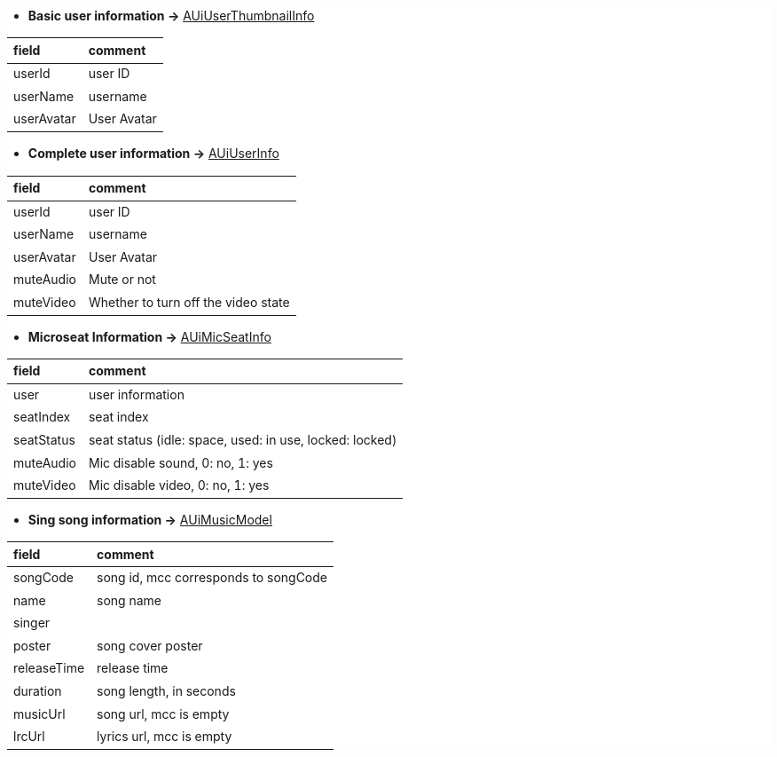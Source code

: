 * **Basic user information ->** [AUiUserThumbnailInfo](../auikit/src/main/java/io/agora/auikit/model/AUiUserThumbnailInfo.java)

| field | comment |
| :- | :- |
| userId | user ID |
| userName | username |
| userAvatar | User Avatar |

* **Complete user information ->** [AUiUserInfo](../auikit/src/main/java/io/agora/auikit/model/AUiUserInfo.java)

| field | comment |
| :- | :- |
| userId | user ID |
| userName | username |
| userAvatar | User Avatar |
| muteAudio | Mute or not |
| muteVideo | Whether to turn off the video state |

* **Microseat Information ->** [AUiMicSeatInfo](../auikit/src/main/java/io/agora/auikit/model/AUiMicSeatInfo.java)

| field | comment |
| :- | :- |
| user | user information |
| seatIndex | seat index |
| seatStatus | seat status (idle: space, used: in use, locked: locked) |
| muteAudio | Mic disable sound, 0: no, 1: yes |
| muteVideo | Mic disable video, 0: no, 1: yes |

* **Sing song information ->** [AUiMusicModel](../auikit/src/main/java/io/agora/auikit/model/AUiMusicModel.java)

| field | comment |
| :- | :- |
| songCode | song id, mcc corresponds to songCode |
| name | song name |
| singer |
| poster | song cover poster |
| releaseTime | release time |
| duration | song length, in seconds |
| musicUrl | song url, mcc is empty |
| lrcUrl | lyrics url, mcc is empty |
